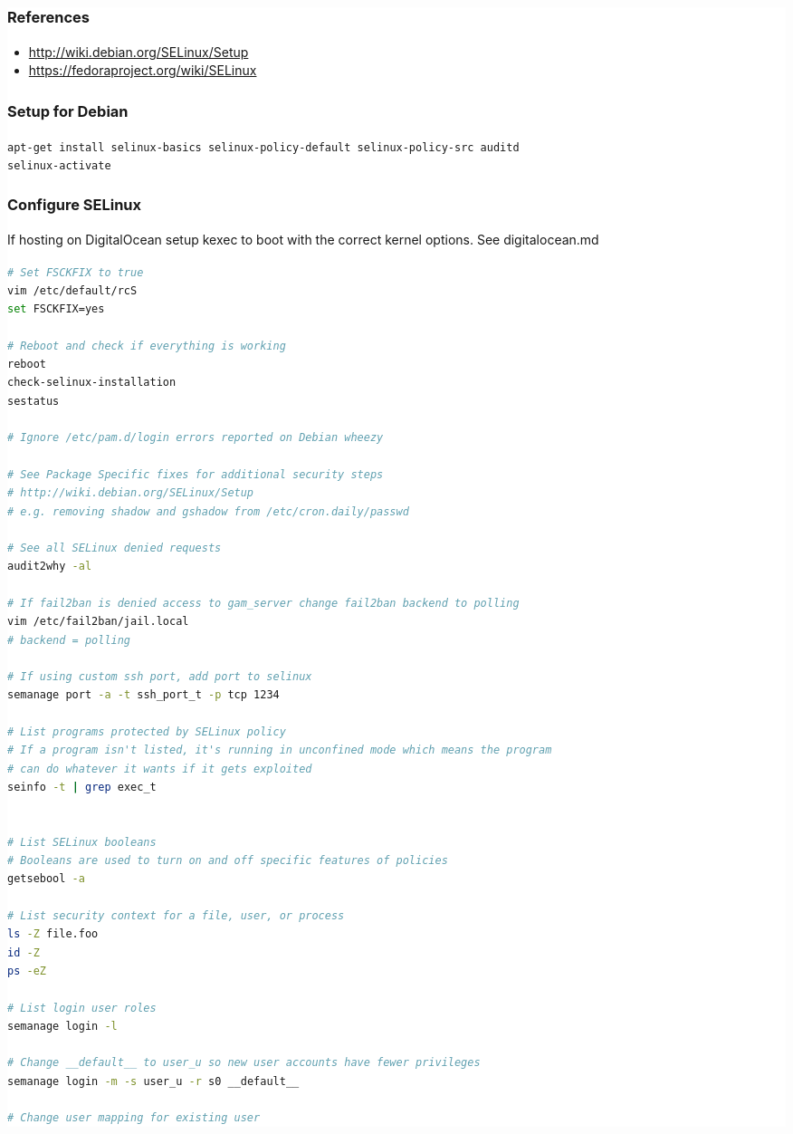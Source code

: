 ### References

* http://wiki.debian.org/SELinux/Setup
* https://fedoraproject.org/wiki/SELinux

### Setup for Debian

```bash
apt-get install selinux-basics selinux-policy-default selinux-policy-src auditd
selinux-activate
```

### Configure SELinux

If hosting on DigitalOcean setup kexec to boot with the correct kernel options.
See digitalocean.md

```bash
# Set FSCKFIX to true
vim /etc/default/rcS
set FSCKFIX=yes

# Reboot and check if everything is working
reboot
check-selinux-installation
sestatus

# Ignore /etc/pam.d/login errors reported on Debian wheezy

# See Package Specific fixes for additional security steps
# http://wiki.debian.org/SELinux/Setup
# e.g. removing shadow and gshadow from /etc/cron.daily/passwd

# See all SELinux denied requests
audit2why -al

# If fail2ban is denied access to gam_server change fail2ban backend to polling
vim /etc/fail2ban/jail.local
# backend = polling

# If using custom ssh port, add port to selinux
semanage port -a -t ssh_port_t -p tcp 1234

# List programs protected by SELinux policy
# If a program isn't listed, it's running in unconfined mode which means the program
# can do whatever it wants if it gets exploited
seinfo -t | grep exec_t


# List SELinux booleans
# Booleans are used to turn on and off specific features of policies
getsebool -a

# List security context for a file, user, or process
ls -Z file.foo
id -Z
ps -eZ

# List login user roles
semanage login -l

# Change __default__ to user_u so new user accounts have fewer privileges
semanage login -m -s user_u -r s0 __default__

# Change user mapping for existing user
```